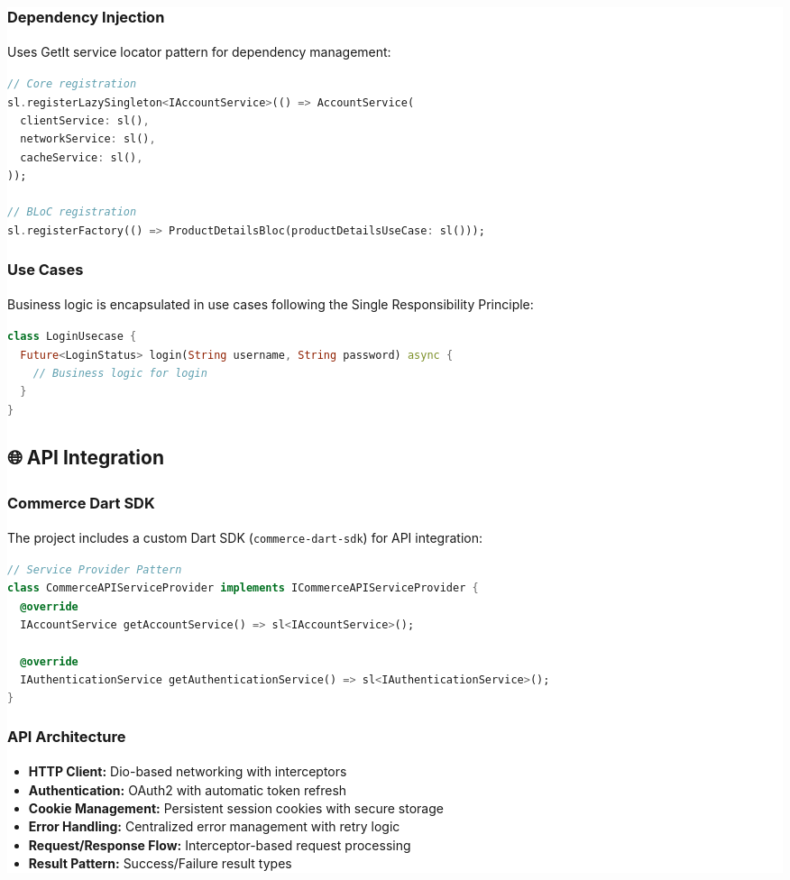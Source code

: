 ### Dependency Injection

Uses GetIt service locator pattern for dependency management:

```dart
// Core registration
sl.registerLazySingleton<IAccountService>(() => AccountService(
  clientService: sl(),
  networkService: sl(),
  cacheService: sl(),
));

// BLoC registration
sl.registerFactory(() => ProductDetailsBloc(productDetailsUseCase: sl()));
```

### Use Cases

Business logic is encapsulated in use cases following the Single Responsibility Principle:

```dart
class LoginUsecase {
  Future<LoginStatus> login(String username, String password) async {
    // Business logic for login
  }
}
```

## 🌐 API Integration

### Commerce Dart SDK

The project includes a custom Dart SDK (`commerce-dart-sdk`) for API integration:

```dart
// Service Provider Pattern
class CommerceAPIServiceProvider implements ICommerceAPIServiceProvider {
  @override
  IAccountService getAccountService() => sl<IAccountService>();
  
  @override
  IAuthenticationService getAuthenticationService() => sl<IAuthenticationService>();
}
```

### API Architecture

- **HTTP Client:** Dio-based networking with interceptors
- **Authentication:** OAuth2 with automatic token refresh
- **Cookie Management:** Persistent session cookies with secure storage
- **Error Handling:** Centralized error management with retry logic
- **Request/Response Flow:** Interceptor-based request processing
- **Result Pattern:** Success/Failure result types

